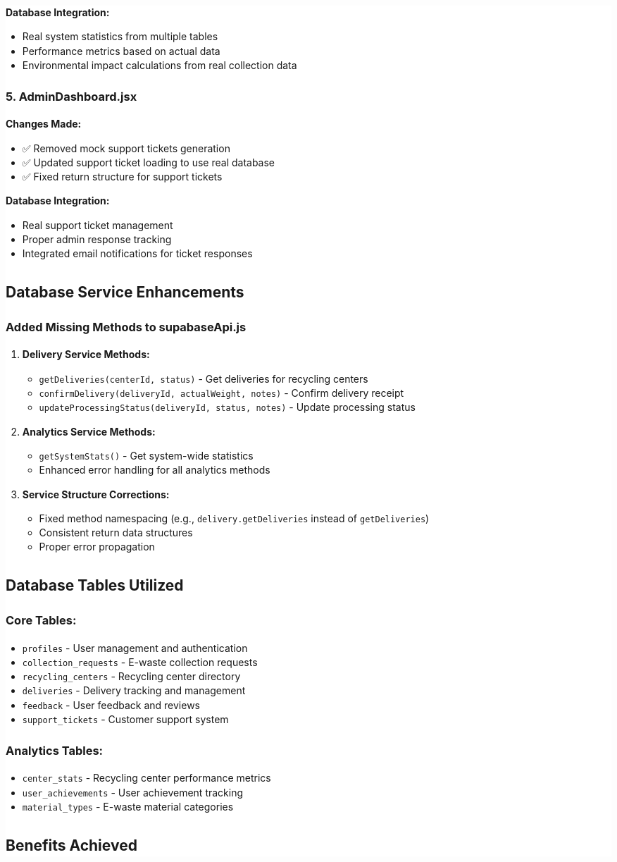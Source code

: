 **Database Integration:**
- Real system statistics from multiple tables
- Performance metrics based on actual data
- Environmental impact calculations from real collection data

### 5. AdminDashboard.jsx
**Changes Made:**
- ✅ Removed mock support tickets generation
- ✅ Updated support ticket loading to use real database
- ✅ Fixed return structure for support tickets

**Database Integration:**
- Real support ticket management
- Proper admin response tracking
- Integrated email notifications for ticket responses

## Database Service Enhancements

### Added Missing Methods to supabaseApi.js
1. **Delivery Service Methods:**
   - `getDeliveries(centerId, status)` - Get deliveries for recycling centers
   - `confirmDelivery(deliveryId, actualWeight, notes)` - Confirm delivery receipt
   - `updateProcessingStatus(deliveryId, status, notes)` - Update processing status

2. **Analytics Service Methods:**
   - `getSystemStats()` - Get system-wide statistics
   - Enhanced error handling for all analytics methods

3. **Service Structure Corrections:**
   - Fixed method namespacing (e.g., `delivery.getDeliveries` instead of `getDeliveries`)
   - Consistent return data structures
   - Proper error propagation

## Database Tables Utilized

### Core Tables:
- `profiles` - User management and authentication
- `collection_requests` - E-waste collection requests
- `recycling_centers` - Recycling center directory
- `deliveries` - Delivery tracking and management
- `feedback` - User feedback and reviews
- `support_tickets` - Customer support system

### Analytics Tables:
- `center_stats` - Recycling center performance metrics
- `user_achievements` - User achievement tracking
- `material_types` - E-waste material categories

## Benefits Achieved
